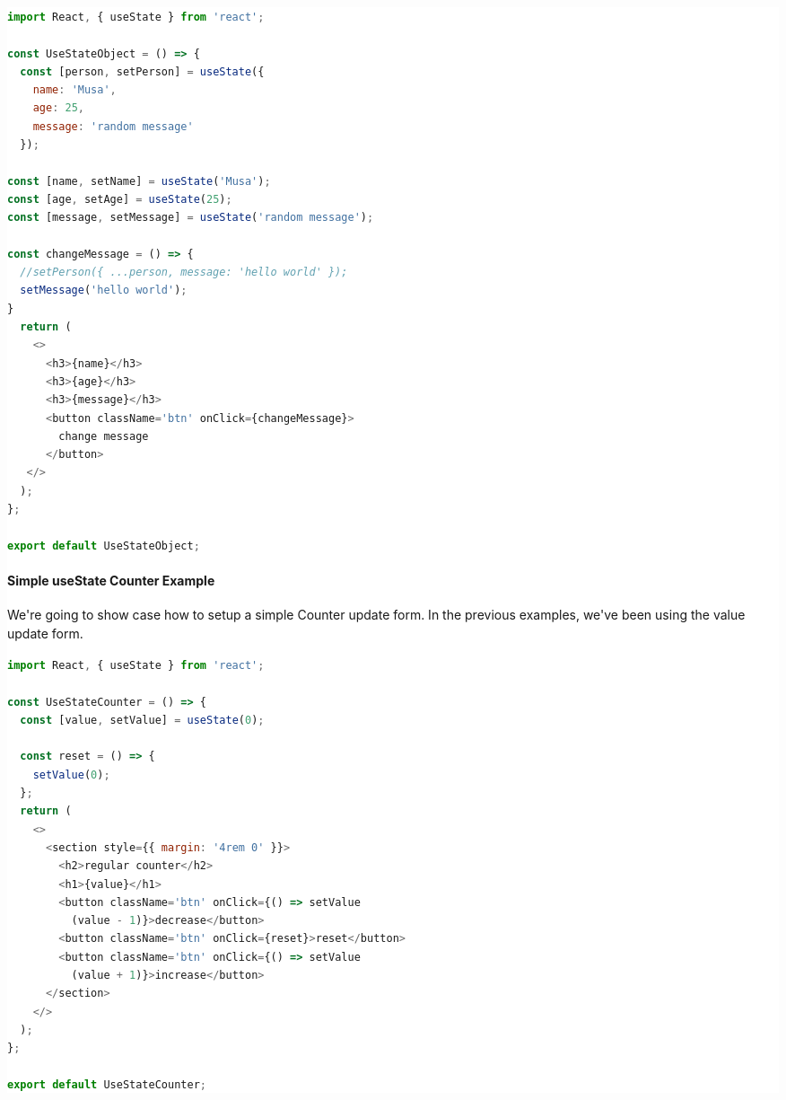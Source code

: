 ```javascript
import React, { useState } from 'react';

const UseStateObject = () => {
  const [person, setPerson] = useState({
    name: 'Musa',
    age: 25,
    message: 'random message'
  });

const [name, setName] = useState('Musa');
const [age, setAge] = useState(25);
const [message, setMessage] = useState('random message');

const changeMessage = () => {
  //setPerson({ ...person, message: 'hello world' });
  setMessage('hello world');
}
  return (
    <>
      <h3>{name}</h3>
      <h3>{age}</h3>
      <h3>{message}</h3>
      <button className='btn' onClick={changeMessage}>
        change message
      </button>
   </>
  );
};

export default UseStateObject;
```

#### Simple useState Counter Example

We're going to show case how to setup a simple Counter update form. In the previous examples, we've been using the value update form.

```javascript
import React, { useState } from 'react';

const UseStateCounter = () => {
  const [value, setValue] = useState(0);

  const reset = () => {
    setValue(0);
  };
  return (
    <>
      <section style={{ margin: '4rem 0' }}>
        <h2>regular counter</h2>
        <h1>{value}</h1>
        <button className='btn' onClick={() => setValue
          (value - 1)}>decrease</button>
        <button className='btn' onClick={reset}>reset</button>
        <button className='btn' onClick={() => setValue
          (value + 1)}>increase</button>
      </section>
    </>
  );
};

export default UseStateCounter;
```
